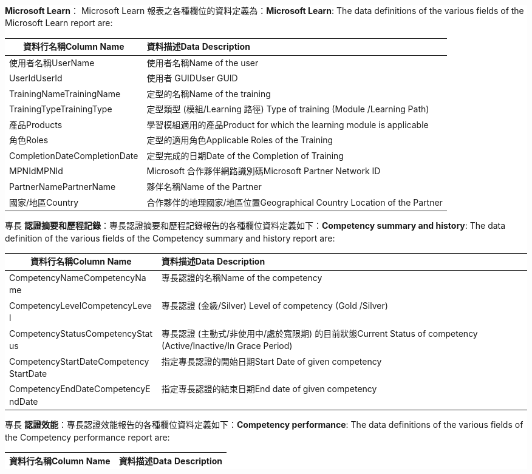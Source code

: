 <span data-ttu-id="5152d-532">**Microsoft Learn**： Microsoft Learn 報表之各種欄位的資料定義為：</span><span class="sxs-lookup"><span data-stu-id="5152d-532">**Microsoft Learn**: The data definitions of the various fields of the Microsoft Learn report are:</span></span>

| <span data-ttu-id="5152d-533">**資料行名稱**</span><span class="sxs-lookup"><span data-stu-id="5152d-533">**Column Name**</span></span> | <span data-ttu-id="5152d-534">**資料描述**</span><span class="sxs-lookup"><span data-stu-id="5152d-534">**Data Description**</span></span> |
|---------|:---------|
|<span data-ttu-id="5152d-535">使用者名稱</span><span class="sxs-lookup"><span data-stu-id="5152d-535">UserName</span></span>|<span data-ttu-id="5152d-536">使用者名稱</span><span class="sxs-lookup"><span data-stu-id="5152d-536">Name of the user</span></span>| 
|<span data-ttu-id="5152d-537">UserId</span><span class="sxs-lookup"><span data-stu-id="5152d-537">UserId</span></span>|<span data-ttu-id="5152d-538">使用者 GUID</span><span class="sxs-lookup"><span data-stu-id="5152d-538">User GUID</span></span> |
|<span data-ttu-id="5152d-539">TrainingName</span><span class="sxs-lookup"><span data-stu-id="5152d-539">TrainingName</span></span>|<span data-ttu-id="5152d-540">定型的名稱</span><span class="sxs-lookup"><span data-stu-id="5152d-540">Name of the training</span></span> |
|<span data-ttu-id="5152d-541">TrainingType</span><span class="sxs-lookup"><span data-stu-id="5152d-541">TrainingType</span></span>|<span data-ttu-id="5152d-542">定型類型 (模組/Learning 路徑) </span><span class="sxs-lookup"><span data-stu-id="5152d-542">Type of training  (Module /Learning Path)</span></span>|
|<span data-ttu-id="5152d-543">產品</span><span class="sxs-lookup"><span data-stu-id="5152d-543">Products</span></span>|<span data-ttu-id="5152d-544">學習模組適用的產品</span><span class="sxs-lookup"><span data-stu-id="5152d-544">Product for which the learning module is applicable</span></span>|
|<span data-ttu-id="5152d-545">角色</span><span class="sxs-lookup"><span data-stu-id="5152d-545">Roles</span></span>|<span data-ttu-id="5152d-546">定型的適用角色</span><span class="sxs-lookup"><span data-stu-id="5152d-546">Applicable Roles of the Training</span></span> |
|<span data-ttu-id="5152d-547">CompletionDate</span><span class="sxs-lookup"><span data-stu-id="5152d-547">CompletionDate</span></span>|<span data-ttu-id="5152d-548">定型完成的日期</span><span class="sxs-lookup"><span data-stu-id="5152d-548">Date of the Completion of Training</span></span> |
|<span data-ttu-id="5152d-549">MPNId</span><span class="sxs-lookup"><span data-stu-id="5152d-549">MPNId</span></span>|<span data-ttu-id="5152d-550">Microsoft 合作夥伴網路識別碼</span><span class="sxs-lookup"><span data-stu-id="5152d-550">Microsoft Partner Network ID</span></span> |
|<span data-ttu-id="5152d-551">PartnerName</span><span class="sxs-lookup"><span data-stu-id="5152d-551">PartnerName</span></span>|<span data-ttu-id="5152d-552">夥伴名稱</span><span class="sxs-lookup"><span data-stu-id="5152d-552">Name of the Partner</span></span> |
|<span data-ttu-id="5152d-553">國家/地區</span><span class="sxs-lookup"><span data-stu-id="5152d-553">Country</span></span>|<span data-ttu-id="5152d-554">合作夥伴的地理國家/地區位置</span><span class="sxs-lookup"><span data-stu-id="5152d-554">Geographical Country Location of the Partner</span></span> |

<span data-ttu-id="5152d-555">專長 **認證摘要和歷程記錄**：專長認證摘要和歷程記錄報告的各種欄位資料定義如下：</span><span class="sxs-lookup"><span data-stu-id="5152d-555">**Competency summary and history**: The data definition of the various fields of the Competency summary and history report are:</span></span>

| <span data-ttu-id="5152d-556">**資料行名稱**</span><span class="sxs-lookup"><span data-stu-id="5152d-556">**Column Name**</span></span> | <span data-ttu-id="5152d-557">**資料描述**</span><span class="sxs-lookup"><span data-stu-id="5152d-557">**Data Description**</span></span> |
|---------|:---------|
|<span data-ttu-id="5152d-558">CompetencyName</span><span class="sxs-lookup"><span data-stu-id="5152d-558">CompetencyName</span></span>|<span data-ttu-id="5152d-559">專長認證的名稱</span><span class="sxs-lookup"><span data-stu-id="5152d-559">Name of the competency</span></span> |
|<span data-ttu-id="5152d-560">CompetencyLevel</span><span class="sxs-lookup"><span data-stu-id="5152d-560">CompetencyLevel</span></span>|<span data-ttu-id="5152d-561">專長認證 (金級/Silver) </span><span class="sxs-lookup"><span data-stu-id="5152d-561">Level of competency (Gold /Silver)</span></span>|
|<span data-ttu-id="5152d-562">CompetencyStatus</span><span class="sxs-lookup"><span data-stu-id="5152d-562">CompetencyStatus</span></span>|<span data-ttu-id="5152d-563">專長認證 (主動式/非使用中/處於寬限期) 的目前狀態</span><span class="sxs-lookup"><span data-stu-id="5152d-563">Current Status of competency (Active/Inactive/In Grace Period)</span></span>|
|<span data-ttu-id="5152d-564">CompetencyStartDate</span><span class="sxs-lookup"><span data-stu-id="5152d-564">CompetencyStartDate</span></span>|<span data-ttu-id="5152d-565">指定專長認證的開始日期</span><span class="sxs-lookup"><span data-stu-id="5152d-565">Start Date of given competency</span></span>| 
|<span data-ttu-id="5152d-566">CompetencyEndDate</span><span class="sxs-lookup"><span data-stu-id="5152d-566">CompetencyEndDate</span></span>|<span data-ttu-id="5152d-567">指定專長認證的結束日期</span><span class="sxs-lookup"><span data-stu-id="5152d-567">End date of given competency</span></span> |

<span data-ttu-id="5152d-568">專長 **認證效能**：專長認證效能報告的各種欄位資料定義如下：</span><span class="sxs-lookup"><span data-stu-id="5152d-568">**Competency performance**: The data definitions of the various fields of the Competency performance report are:</span></span>

| <span data-ttu-id="5152d-569">**資料行名稱**</span><span class="sxs-lookup"><span data-stu-id="5152d-569">**Column Name**</span></span> | <span data-ttu-id="5152d-570">**資料描述**</span><span class="sxs-lookup"><span data-stu-id="5152d-570">**Data Description**</span></span> |
|---------|:---------|